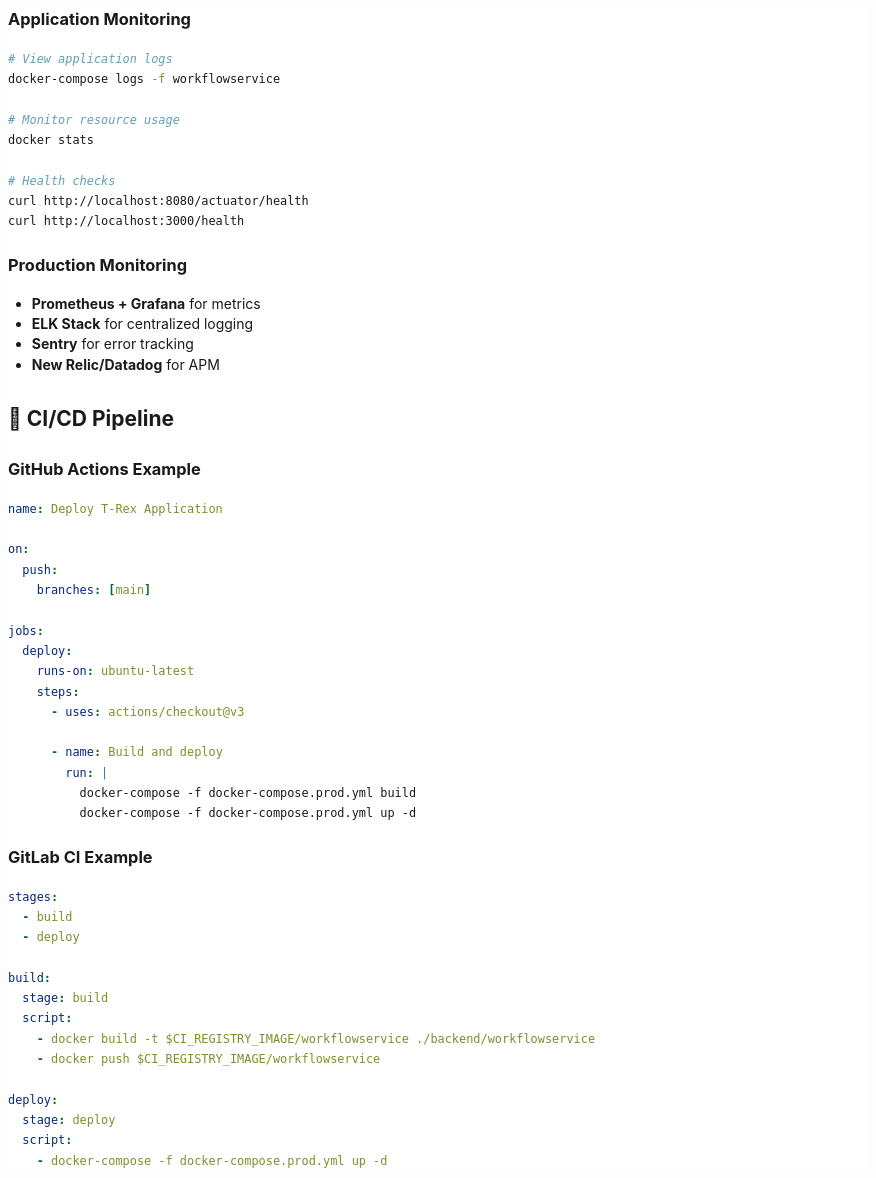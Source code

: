### Application Monitoring

```bash
# View application logs
docker-compose logs -f workflowservice

# Monitor resource usage
docker stats

# Health checks
curl http://localhost:8080/actuator/health
curl http://localhost:3000/health
```

### Production Monitoring

- **Prometheus + Grafana** for metrics
- **ELK Stack** for centralized logging
- **Sentry** for error tracking
- **New Relic/Datadog** for APM

## 🔄 CI/CD Pipeline

### GitHub Actions Example

```yaml
name: Deploy T-Rex Application

on:
  push:
    branches: [main]

jobs:
  deploy:
    runs-on: ubuntu-latest
    steps:
      - uses: actions/checkout@v3
      
      - name: Build and deploy
        run: |
          docker-compose -f docker-compose.prod.yml build
          docker-compose -f docker-compose.prod.yml up -d
```

### GitLab CI Example

```yaml
stages:
  - build
  - deploy

build:
  stage: build
  script:
    - docker build -t $CI_REGISTRY_IMAGE/workflowservice ./backend/workflowservice
    - docker push $CI_REGISTRY_IMAGE/workflowservice

deploy:
  stage: deploy
  script:
    - docker-compose -f docker-compose.prod.yml up -d
```
